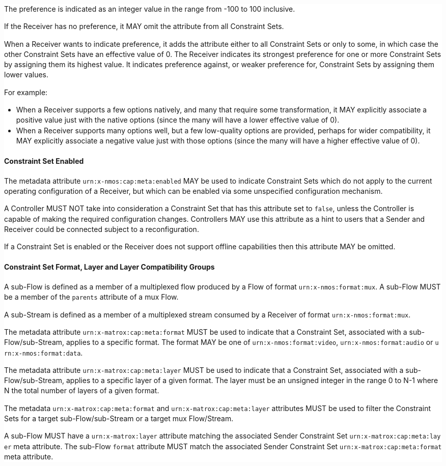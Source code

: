 The preference is indicated as an integer value in the range from -100 to 100 inclusive.

If the Receiver has no preference, it MAY omit the attribute from all Constraint Sets.

When a Receiver wants to indicate preference, it adds the attribute either to all Constraint Sets or only to some, in which case the other Constraint Sets have an effective value of 0.
The Receiver indicates its strongest preference for one or more Constraint Sets by assigning them its highest value.
It indicates preference against, or weaker preference for, Constraint Sets by assigning them lower values.

For example:

* When a Receiver supports a few options natively, and many that require some transformation, it MAY explicitly associate a positive value just with the native options (since the many will have a lower effective value of 0).
* When a Receiver supports many options well, but a few low-quality options are provided, perhaps for wider compatibility, it MAY explicitly associate a negative value just with those options (since the many will have a higher effective value of 0).

#### Constraint Set Enabled

The metadata attribute `urn:x-nmos:cap:meta:enabled` MAY be used to indicate Constraint Sets which do not apply to the current operating configuration of a Receiver, but which can be enabled via some unspecified configuration mechanism.

A Controller MUST NOT take into consideration a Constraint Set that has this attribute set to `false`, unless the Controller is capable of making the required configuration changes. Controllers MAY use this attribute as a hint to users that a Sender and Receiver could be connected subject to a reconfiguration.

If a Constraint Set is enabled or the Receiver does not support offline capabilities then this attribute MAY be omitted.

#### Constraint Set Format, Layer and Layer Compatibility Groups

A sub-Flow is defined as a member of a multiplexed flow produced by a Flow of format `urn:x-nmos:format:mux`. A sub-Flow MUST be a member of the `parents` attribute of a mux Flow.

A sub-Stream is defined as a member of a multiplexed stream consumed by a Receiver of format `urn:x-nmos:format:mux`.

The metadata attribute `urn:x-matrox:cap:meta:format` MUST be used to indicate that a Constraint Set, associated with a sub-Flow/sub-Stream, applies to a specific format. The format MAY be one of `urn:x-nmos:format:video`, `urn:x-nmos:format:audio` or `urn:x-nmos:format:data`.

The metadata attribute `urn:x-matrox:cap:meta:layer` MUST be used to indicate that a Constraint Set, associated with a sub-Flow/sub-Stream, applies to a specific layer of a given format. The layer must be an unsigned integer in the range 0 to N-1 where N the total number of layers of a given format.

The metadata `urn:x-matrox:cap:meta:format` and `urn:x-matrox:cap:meta:layer` attributes MUST be used to filter the Constraint Sets for a target sub-Flow/sub-Stream or a target mux Flow/Stream.

A sub-Flow MUST have a `urn:x-matrox:layer` attribute matching the associated Sender Constraint Set `urn:x-matrox:cap:meta:layer` meta attribute. The sub-Flow `format` attribute MUST match the associated Sender Constraint Set `urn:x-matrox:cap:meta:format` meta attribute.
